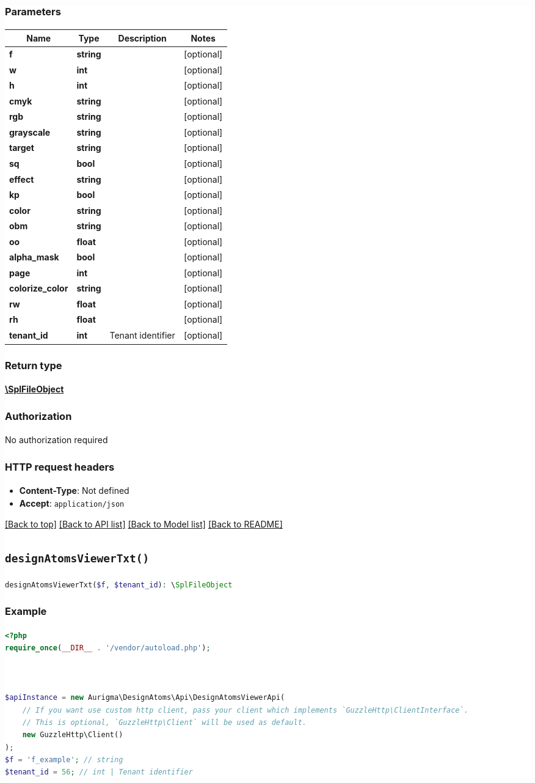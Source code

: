 ### Parameters

Name | Type | Description  | Notes
------------- | ------------- | ------------- | -------------
 **f** | **string**|  | [optional]
 **w** | **int**|  | [optional]
 **h** | **int**|  | [optional]
 **cmyk** | **string**|  | [optional]
 **rgb** | **string**|  | [optional]
 **grayscale** | **string**|  | [optional]
 **target** | **string**|  | [optional]
 **sq** | **bool**|  | [optional]
 **effect** | **string**|  | [optional]
 **kp** | **bool**|  | [optional]
 **color** | **string**|  | [optional]
 **obm** | **string**|  | [optional]
 **oo** | **float**|  | [optional]
 **alpha_mask** | **bool**|  | [optional]
 **page** | **int**|  | [optional]
 **colorize_color** | **string**|  | [optional]
 **rw** | **float**|  | [optional]
 **rh** | **float**|  | [optional]
 **tenant_id** | **int**| Tenant identifier | [optional]

### Return type

[**\SplFileObject**](../Model/\SplFileObject.md)

### Authorization

No authorization required

### HTTP request headers

- **Content-Type**: Not defined
- **Accept**: `application/json`

[[Back to top]](#) [[Back to API list]](../../README.md#endpoints)
[[Back to Model list]](../../README.md#models)
[[Back to README]](../../README.md)

## `designAtomsViewerTxt()`

```php
designAtomsViewerTxt($f, $tenant_id): \SplFileObject
```



### Example

```php
<?php
require_once(__DIR__ . '/vendor/autoload.php');



$apiInstance = new Aurigma\DesignAtoms\Api\DesignAtomsViewerApi(
    // If you want use custom http client, pass your client which implements `GuzzleHttp\ClientInterface`.
    // This is optional, `GuzzleHttp\Client` will be used as default.
    new GuzzleHttp\Client()
);
$f = 'f_example'; // string
$tenant_id = 56; // int | Tenant identifier

```